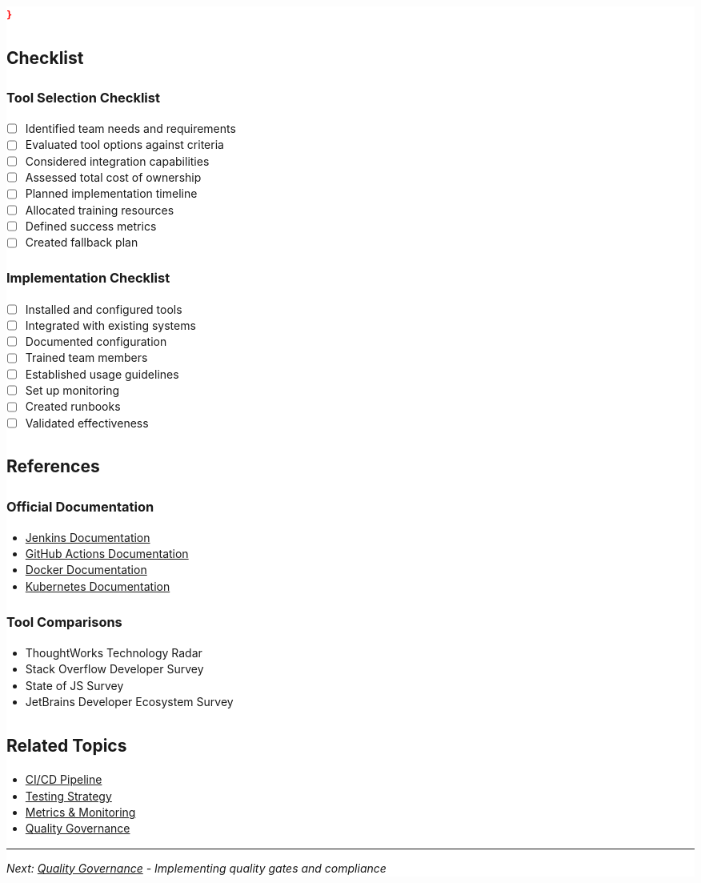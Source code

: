 ```json
}
```

## Checklist

### Tool Selection Checklist
- [ ] Identified team needs and requirements
- [ ] Evaluated tool options against criteria
- [ ] Considered integration capabilities
- [ ] Assessed total cost of ownership
- [ ] Planned implementation timeline
- [ ] Allocated training resources
- [ ] Defined success metrics
- [ ] Created fallback plan

### Implementation Checklist
- [ ] Installed and configured tools
- [ ] Integrated with existing systems
- [ ] Documented configuration
- [ ] Trained team members
- [ ] Established usage guidelines
- [ ] Set up monitoring
- [ ] Created runbooks
- [ ] Validated effectiveness

## References

### Official Documentation
- [Jenkins Documentation](https://www.jenkins.io/doc/)
- [GitHub Actions Documentation](https://docs.github.com/actions)
- [Docker Documentation](https://docs.docker.com/)
- [Kubernetes Documentation](https://kubernetes.io/docs/)

### Tool Comparisons
- ThoughtWorks Technology Radar
- Stack Overflow Developer Survey
- State of JS Survey
- JetBrains Developer Ecosystem Survey

## Related Topics

- [CI/CD Pipeline](../08-cicd-pipeline/README.md)
- [Testing Strategy](../04-testing-strategy/README.md)
- [Metrics & Monitoring](../09-metrics-monitoring/README.md)
- [Quality Governance](../11-governance/README.md)

---

*Next: [Quality Governance](../11-governance/README.md) - Implementing quality gates and compliance*